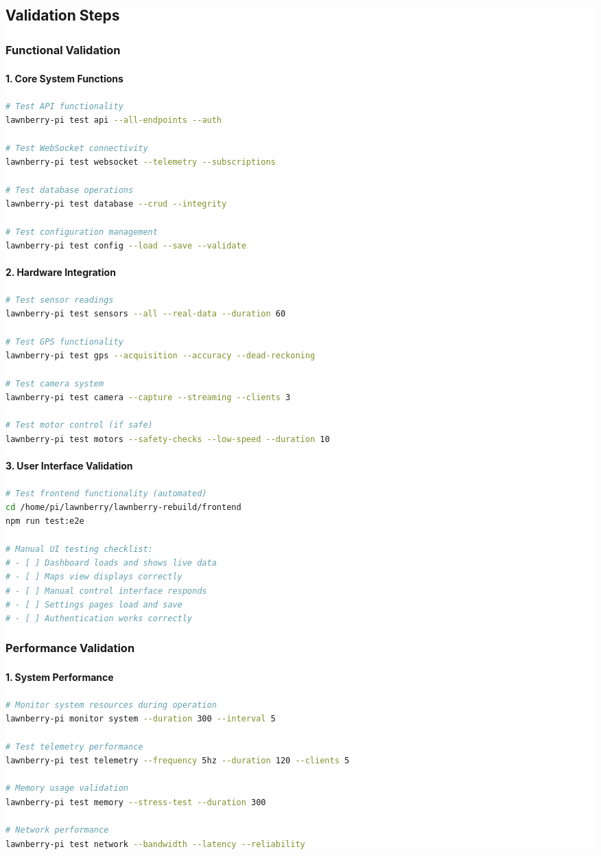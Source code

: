 ## Validation Steps

### Functional Validation

#### 1. Core System Functions
```bash
# Test API functionality
lawnberry-pi test api --all-endpoints --auth

# Test WebSocket connectivity
lawnberry-pi test websocket --telemetry --subscriptions

# Test database operations
lawnberry-pi test database --crud --integrity

# Test configuration management
lawnberry-pi test config --load --save --validate
```

#### 2. Hardware Integration
```bash
# Test sensor readings
lawnberry-pi test sensors --all --real-data --duration 60

# Test GPS functionality
lawnberry-pi test gps --acquisition --accuracy --dead-reckoning

# Test camera system
lawnberry-pi test camera --capture --streaming --clients 3

# Test motor control (if safe)
lawnberry-pi test motors --safety-checks --low-speed --duration 10
```

#### 3. User Interface Validation
```bash
# Test frontend functionality (automated)
cd /home/pi/lawnberry/lawnberry-rebuild/frontend
npm run test:e2e

# Manual UI testing checklist:
# - [ ] Dashboard loads and shows live data
# - [ ] Maps view displays correctly
# - [ ] Manual control interface responds
# - [ ] Settings pages load and save
# - [ ] Authentication works correctly
```

### Performance Validation

#### 1. System Performance
```bash
# Monitor system resources during operation
lawnberry-pi monitor system --duration 300 --interval 5

# Test telemetry performance
lawnberry-pi test telemetry --frequency 5hz --duration 120 --clients 5

# Memory usage validation
lawnberry-pi test memory --stress-test --duration 300

# Network performance
lawnberry-pi test network --bandwidth --latency --reliability
```